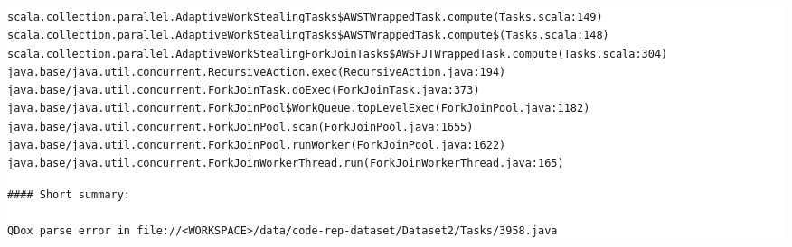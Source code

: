 	scala.collection.parallel.AdaptiveWorkStealingTasks$AWSTWrappedTask.compute(Tasks.scala:149)
	scala.collection.parallel.AdaptiveWorkStealingTasks$AWSTWrappedTask.compute$(Tasks.scala:148)
	scala.collection.parallel.AdaptiveWorkStealingForkJoinTasks$AWSFJTWrappedTask.compute(Tasks.scala:304)
	java.base/java.util.concurrent.RecursiveAction.exec(RecursiveAction.java:194)
	java.base/java.util.concurrent.ForkJoinTask.doExec(ForkJoinTask.java:373)
	java.base/java.util.concurrent.ForkJoinPool$WorkQueue.topLevelExec(ForkJoinPool.java:1182)
	java.base/java.util.concurrent.ForkJoinPool.scan(ForkJoinPool.java:1655)
	java.base/java.util.concurrent.ForkJoinPool.runWorker(ForkJoinPool.java:1622)
	java.base/java.util.concurrent.ForkJoinWorkerThread.run(ForkJoinWorkerThread.java:165)
```
#### Short summary: 

QDox parse error in file://<WORKSPACE>/data/code-rep-dataset/Dataset2/Tasks/3958.java